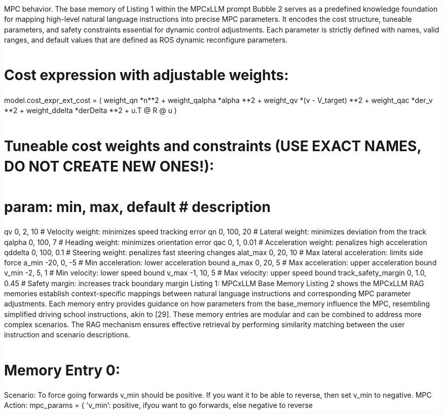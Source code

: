 MPC behavior.
The base memory of Listing 1 within the MPCxLLM prompt Bubble 2 serves as a predefined knowledge foundation for
mapping high-level natural language instructions into precise MPC parameters. It encodes the cost structure, tuneable parameters,
and safety constraints essential for dynamic control adjustments. Each parameter is strictly defined with names, valid ranges,
and default values that are defined as ROS dynamic reconfigure parameters.
# Cost expression with adjustable weights:
model.cost_expr_ext_cost = (
weight_qn *n**2 +
weight_qalpha *alpha **2 +
weight_qv *(v - V_target) **2 +
weight_qac *der_v **2 +
weight_ddelta *derDelta **2 +
u.T @ R @ u
)
# Tuneable cost weights and constraints (USE EXACT NAMES, DO NOT CREATE NEW ONES!):
# param: min, max, default # description
qv 0, 2, 10 # Velocity weight: minimizes speed tracking error
qn 0, 100, 20 # Lateral weight: minimizes deviation from the track
qalpha 0, 100, 7 # Heading weight: minimizes orientation error
qac 0, 1, 0.01 # Acceleration weight: penalizes high acceleration
qddelta 0, 100, 0.1 # Steering weight: penalizes fast steering changes
alat_max 0, 20, 10 # Max lateral acceleration: limits side force
a_min -20, 0, -5 # Min acceleration: lower acceleration bound
a_max 0, 20, 5 # Max acceleration: upper acceleration bound
v_min -2, 5, 1 # Min velocity: lower speed bound
v_max -1, 10, 5 # Max velocity: upper speed bound
track_safety_margin 0, 1.0, 0.45 # Safety margin: increases track boundary margin
Listing 1: MPCxLLM Base Memory
Listing 2 shows the MPCxLLM RAG memories establish context-specific mappings between natural language instructions and
corresponding MPC parameter adjustments. Each memory entry provides guidance on how parameters from the base_memory
influence the MPC, resembling simplified driving school instructions, akin to [29]. These memory entries are modular and can
be combined to address more complex scenarios. The RAG mechanism ensures effective retrieval by performing similarity
matching between the user instruction and scenario descriptions.
# Memory Entry 0:
Scenario:
To force going forwards v_min should be positive. If you want it to be able to reverse, then set v_min to
negative.
MPC Action:
mpc_params = {
’v_min’: positive, ifyou want to go forwards, else negative to reverse

